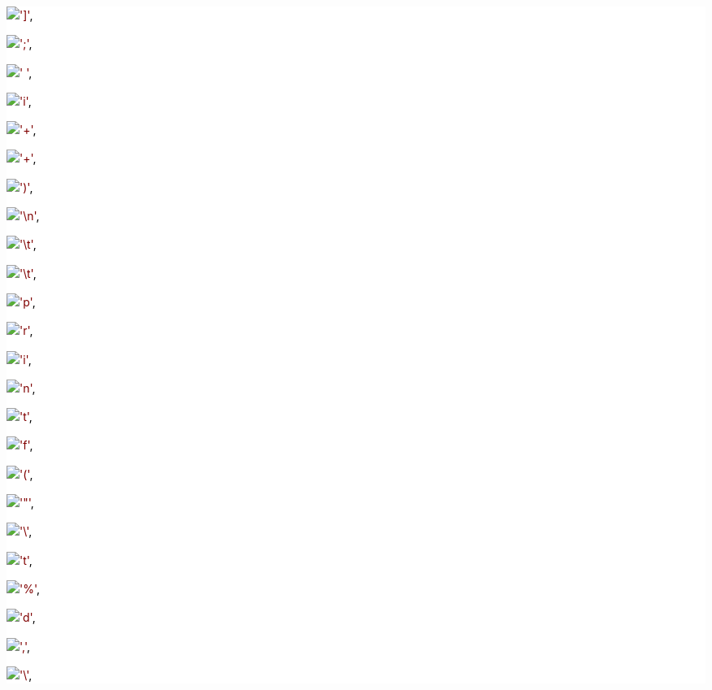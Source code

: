 ![](http://www.cnblogs.com/Images/OutliningIndicators/InBlock.gif)</span><span style="color: rgb(128, 0, 0);">'</span><span style="color: rgb(128, 0, 0);">]</span><span style="color: rgb(128, 0, 0);">'</span><span style="color: rgb(0, 0, 0);">,

![](http://www.cnblogs.com/Images/OutliningIndicators/InBlock.gif)</span><span style="color: rgb(128, 0, 0);">'</span><span style="color: rgb(128, 0, 0);">;</span><span style="color: rgb(128, 0, 0);">'</span><span style="color: rgb(0, 0, 0);">,

![](http://www.cnblogs.com/Images/OutliningIndicators/InBlock.gif)</span><span style="color: rgb(128, 0, 0);">'</span><span style="color: rgb(128, 0, 0);">&nbsp;</span><span style="color: rgb(128, 0, 0);">'</span><span style="color: rgb(0, 0, 0);">,

![](http://www.cnblogs.com/Images/OutliningIndicators/InBlock.gif)</span><span style="color: rgb(128, 0, 0);">'</span><span style="color: rgb(128, 0, 0);">i</span><span style="color: rgb(128, 0, 0);">'</span><span style="color: rgb(0, 0, 0);">,

![](http://www.cnblogs.com/Images/OutliningIndicators/InBlock.gif)</span><span style="color: rgb(128, 0, 0);">'</span><span style="color: rgb(128, 0, 0);">+</span><span style="color: rgb(128, 0, 0);">'</span><span style="color: rgb(0, 0, 0);">,

![](http://www.cnblogs.com/Images/OutliningIndicators/InBlock.gif)</span><span style="color: rgb(128, 0, 0);">'</span><span style="color: rgb(128, 0, 0);">+</span><span style="color: rgb(128, 0, 0);">'</span><span style="color: rgb(0, 0, 0);">,

![](http://www.cnblogs.com/Images/OutliningIndicators/InBlock.gif)</span><span style="color: rgb(128, 0, 0);">'</span><span style="color: rgb(128, 0, 0);">)</span><span style="color: rgb(128, 0, 0);">'</span><span style="color: rgb(0, 0, 0);">,

![](http://www.cnblogs.com/Images/OutliningIndicators/InBlock.gif)</span><span style="color: rgb(128, 0, 0);">'</span><span style="color: rgb(128, 0, 0);">\n</span><span style="color: rgb(128, 0, 0);">'</span><span style="color: rgb(0, 0, 0);">,

![](http://www.cnblogs.com/Images/OutliningIndicators/InBlock.gif)</span><span style="color: rgb(128, 0, 0);">'</span><span style="color: rgb(128, 0, 0);">\t</span><span style="color: rgb(128, 0, 0);">'</span><span style="color: rgb(0, 0, 0);">,

![](http://www.cnblogs.com/Images/OutliningIndicators/InBlock.gif)</span><span style="color: rgb(128, 0, 0);">'</span><span style="color: rgb(128, 0, 0);">\t</span><span style="color: rgb(128, 0, 0);">'</span><span style="color: rgb(0, 0, 0);">,

![](http://www.cnblogs.com/Images/OutliningIndicators/InBlock.gif)</span><span style="color: rgb(128, 0, 0);">'</span><span style="color: rgb(128, 0, 0);">p</span><span style="color: rgb(128, 0, 0);">'</span><span style="color: rgb(0, 0, 0);">,

![](http://www.cnblogs.com/Images/OutliningIndicators/InBlock.gif)</span><span style="color: rgb(128, 0, 0);">'</span><span style="color: rgb(128, 0, 0);">r</span><span style="color: rgb(128, 0, 0);">'</span><span style="color: rgb(0, 0, 0);">,

![](http://www.cnblogs.com/Images/OutliningIndicators/InBlock.gif)</span><span style="color: rgb(128, 0, 0);">'</span><span style="color: rgb(128, 0, 0);">i</span><span style="color: rgb(128, 0, 0);">'</span><span style="color: rgb(0, 0, 0);">,

![](http://www.cnblogs.com/Images/OutliningIndicators/InBlock.gif)</span><span style="color: rgb(128, 0, 0);">'</span><span style="color: rgb(128, 0, 0);">n</span><span style="color: rgb(128, 0, 0);">'</span><span style="color: rgb(0, 0, 0);">,

![](http://www.cnblogs.com/Images/OutliningIndicators/InBlock.gif)</span><span style="color: rgb(128, 0, 0);">'</span><span style="color: rgb(128, 0, 0);">t</span><span style="color: rgb(128, 0, 0);">'</span><span style="color: rgb(0, 0, 0);">,

![](http://www.cnblogs.com/Images/OutliningIndicators/InBlock.gif)</span><span style="color: rgb(128, 0, 0);">'</span><span style="color: rgb(128, 0, 0);">f</span><span style="color: rgb(128, 0, 0);">'</span><span style="color: rgb(0, 0, 0);">,

![](http://www.cnblogs.com/Images/OutliningIndicators/InBlock.gif)</span><span style="color: rgb(128, 0, 0);">'</span><span style="color: rgb(128, 0, 0);">(</span><span style="color: rgb(128, 0, 0);">'</span><span style="color: rgb(0, 0, 0);">,

![](http://www.cnblogs.com/Images/OutliningIndicators/InBlock.gif)</span><span style="color: rgb(128, 0, 0);">'</span><span style="color: rgb(128, 0, 0);">"</span><span style="color: rgb(128, 0, 0);">'</span><span style="color: rgb(0, 0, 0);">,

![](http://www.cnblogs.com/Images/OutliningIndicators/InBlock.gif)</span><span style="color: rgb(128, 0, 0);">'</span><span style="color: rgb(128, 0, 0);">\\</span><span style="color: rgb(128, 0, 0);">'</span><span style="color: rgb(0, 0, 0);">,

![](http://www.cnblogs.com/Images/OutliningIndicators/InBlock.gif)</span><span style="color: rgb(128, 0, 0);">'</span><span style="color: rgb(128, 0, 0);">t</span><span style="color: rgb(128, 0, 0);">'</span><span style="color: rgb(0, 0, 0);">,

![](http://www.cnblogs.com/Images/OutliningIndicators/InBlock.gif)</span><span style="color: rgb(128, 0, 0);">'</span><span style="color: rgb(128, 0, 0);">%</span><span style="color: rgb(128, 0, 0);">'</span><span style="color: rgb(0, 0, 0);">,

![](http://www.cnblogs.com/Images/OutliningIndicators/InBlock.gif)</span><span style="color: rgb(128, 0, 0);">'</span><span style="color: rgb(128, 0, 0);">d</span><span style="color: rgb(128, 0, 0);">'</span><span style="color: rgb(0, 0, 0);">,

![](http://www.cnblogs.com/Images/OutliningIndicators/InBlock.gif)</span><span style="color: rgb(128, 0, 0);">'</span><span style="color: rgb(128, 0, 0);">,</span><span style="color: rgb(128, 0, 0);">'</span><span style="color: rgb(0, 0, 0);">,

![](http://www.cnblogs.com/Images/OutliningIndicators/InBlock.gif)</span><span style="color: rgb(128, 0, 0);">'</span><span style="color: rgb(128, 0, 0);">\\</span><span style="color: rgb(128, 0, 0);">'</span><span style="color: rgb(0, 0, 0);">,
